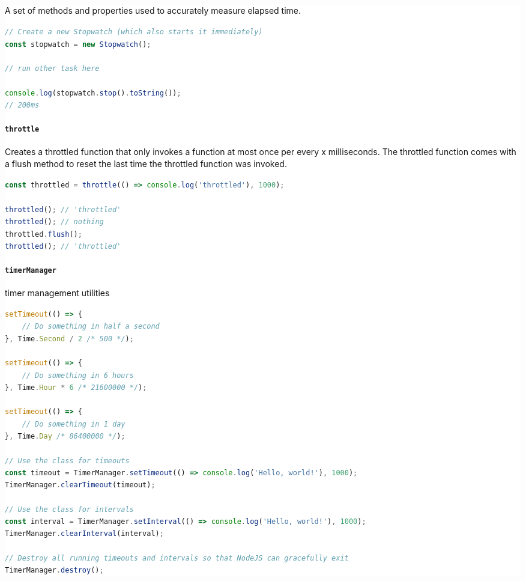 A set of methods and properties used to accurately measure elapsed time.

```ts
// Create a new Stopwatch (which also starts it immediately)
const stopwatch = new Stopwatch();

// run other task here

console.log(stopwatch.stop().toString());
// 200ms
```

#### `throttle`

Creates a throttled function that only invokes a function at most once per every x milliseconds. The throttled function comes with a flush method to reset the last time the throttled function was invoked.

```ts
const throttled = throttle(() => console.log('throttled'), 1000);

throttled(); // 'throttled'
throttled(); // nothing
throttled.flush();
throttled(); // 'throttled'
```

#### `timerManager`

timer management utilities

```ts
setTimeout(() => {
	// Do something in half a second
}, Time.Second / 2 /* 500 */);

setTimeout(() => {
	// Do something in 6 hours
}, Time.Hour * 6 /* 21600000 */);

setTimeout(() => {
	// Do something in 1 day
}, Time.Day /* 86400000 */);

// Use the class for timeouts
const timeout = TimerManager.setTimeout(() => console.log('Hello, world!'), 1000);
TimerManager.clearTimeout(timeout);

// Use the class for intervals
const interval = TimerManager.setInterval(() => console.log('Hello, world!'), 1000);
TimerManager.clearInterval(interval);

// Destroy all running timeouts and intervals so that NodeJS can gracefully exit
TimerManager.destroy();
```
